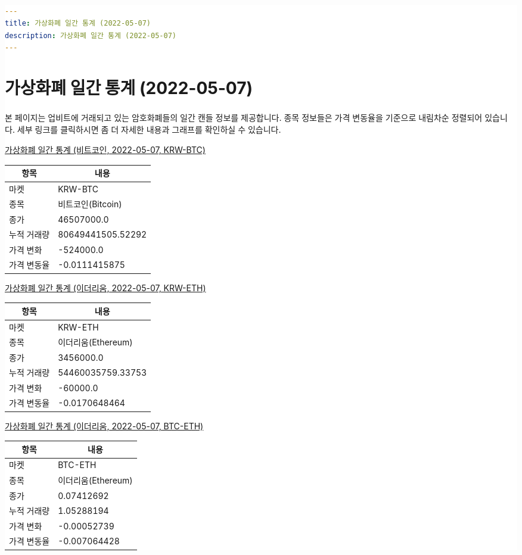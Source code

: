 ```yaml
---
title: 가상화폐 일간 통계 (2022-05-07)
description: 가상화폐 일간 통계 (2022-05-07)
---
```


가상화폐 일간 통계 (2022-05-07)
===


본 페이지는 업비트에 거래되고 있는 암호화폐들의 일간 캔들 정보를 제공합니다. 
종목 정보들은 가격 변동율을 기준으로 내림차순 정렬되어 있습니다. 
세부 링크를 클릭하시면 좀 더 자세한 내용과 그래프를 확인하실 수 있습니다. 


[가상화폐 일간 통계 (비트코인, 2022-05-07, KRW-BTC)](KRW-BTC-daily-candle-10days.html)

|항목|내용|
|--|--|
|마켓|KRW-BTC|
|종목|비트코인(Bitcoin)|
|종가|46507000.0|
|누적 거래량|80649441505.52292|
|가격 변화|-524000.0|
|가격 변동율|-0.0111415875|


[가상화폐 일간 통계 (이더리움, 2022-05-07, KRW-ETH)](KRW-ETH-daily-candle-10days.html)

|항목|내용|
|--|--|
|마켓|KRW-ETH|
|종목|이더리움(Ethereum)|
|종가|3456000.0|
|누적 거래량|54460035759.33753|
|가격 변화|-60000.0|
|가격 변동율|-0.0170648464|


[가상화폐 일간 통계 (이더리움, 2022-05-07, BTC-ETH)](BTC-ETH-daily-candle-10days.html)

|항목|내용|
|--|--|
|마켓|BTC-ETH|
|종목|이더리움(Ethereum)|
|종가|0.07412692|
|누적 거래량|1.05288194|
|가격 변화|-0.00052739|
|가격 변동율|-0.007064428|
